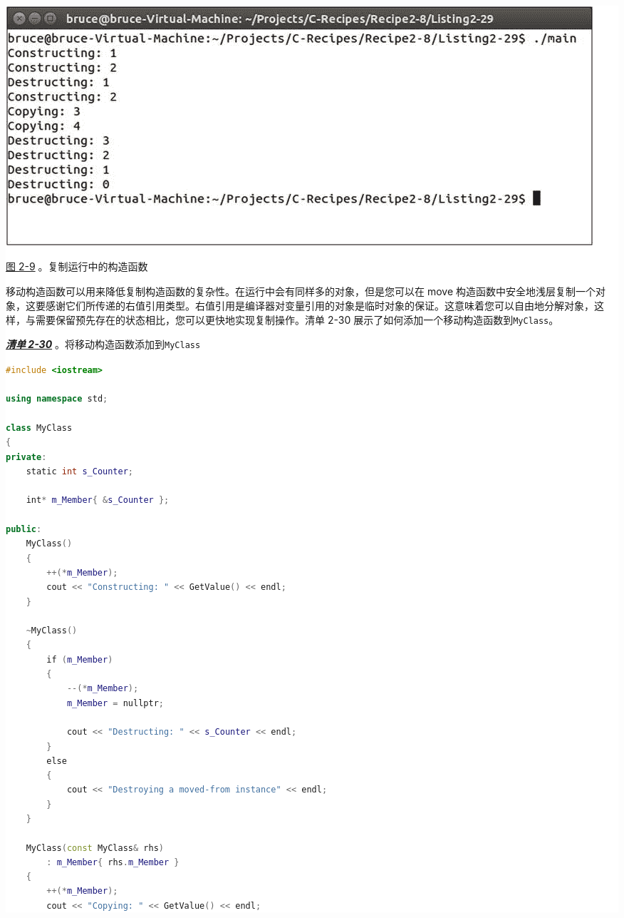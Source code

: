 ![9781484201589_Fig02-09.jpg](img/9781484201589_Fig02-09.jpg)

[图 2-9](#_Fig9) 。复制运行中的构造函数

移动构造函数可以用来降低复制构造函数的复杂性。在运行中会有同样多的对象，但是您可以在 move 构造函数中安全地浅层复制一个对象，这要感谢它们所传递的右值引用类型。右值引用是编译器对变量引用的对象是临时对象的保证。这意味着您可以自由地分解对象，这样，与需要保留预先存在的状态相比，您可以更快地实现复制操作。清单 2-30 展示了如何添加一个移动构造函数到`MyClass`。

[***清单 2-30***](#_list30) 。将移动构造函数添加到`MyClass`

```cpp
#include <iostream>

using namespace std;

class MyClass
{
private:
    static int s_Counter;

    int* m_Member{ &s_Counter };

public:
    MyClass()
    {
        ++(*m_Member);
        cout << "Constructing: " << GetValue() << endl;
    }

    ~MyClass()
    {
        if (m_Member)
        {
            --(*m_Member);
            m_Member = nullptr;

            cout << "Destructing: " << s_Counter << endl;
        }
        else
        {
            cout << "Destroying a moved-from instance" << endl;
        }
    }

    MyClass(const MyClass& rhs)
        : m_Member{ rhs.m_Member }
    {
        ++(*m_Member);
        cout << "Copying: " << GetValue() << endl;
```